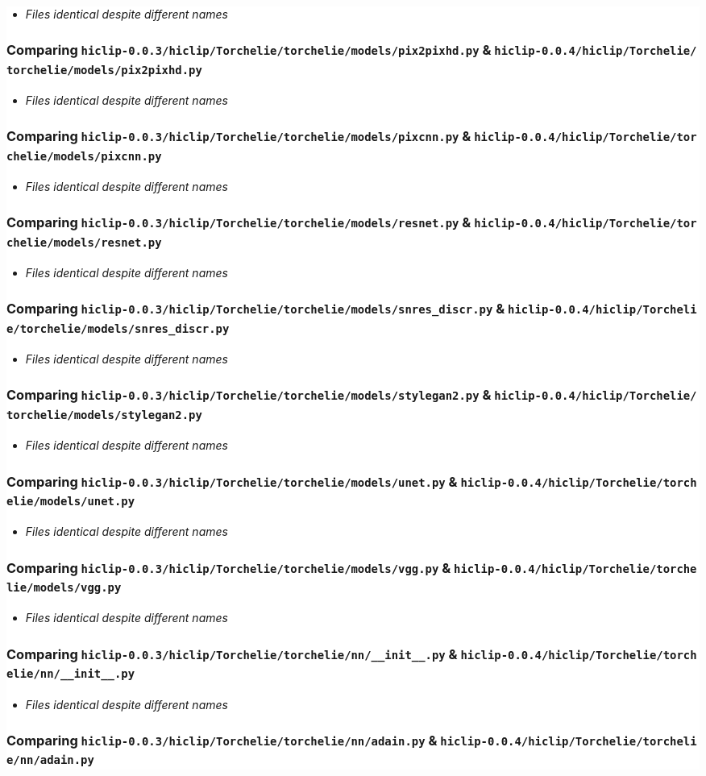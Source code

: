  * *Files identical despite different names*

### Comparing `hiclip-0.0.3/hiclip/Torchelie/torchelie/models/pix2pixhd.py` & `hiclip-0.0.4/hiclip/Torchelie/torchelie/models/pix2pixhd.py`

 * *Files identical despite different names*

### Comparing `hiclip-0.0.3/hiclip/Torchelie/torchelie/models/pixcnn.py` & `hiclip-0.0.4/hiclip/Torchelie/torchelie/models/pixcnn.py`

 * *Files identical despite different names*

### Comparing `hiclip-0.0.3/hiclip/Torchelie/torchelie/models/resnet.py` & `hiclip-0.0.4/hiclip/Torchelie/torchelie/models/resnet.py`

 * *Files identical despite different names*

### Comparing `hiclip-0.0.3/hiclip/Torchelie/torchelie/models/snres_discr.py` & `hiclip-0.0.4/hiclip/Torchelie/torchelie/models/snres_discr.py`

 * *Files identical despite different names*

### Comparing `hiclip-0.0.3/hiclip/Torchelie/torchelie/models/stylegan2.py` & `hiclip-0.0.4/hiclip/Torchelie/torchelie/models/stylegan2.py`

 * *Files identical despite different names*

### Comparing `hiclip-0.0.3/hiclip/Torchelie/torchelie/models/unet.py` & `hiclip-0.0.4/hiclip/Torchelie/torchelie/models/unet.py`

 * *Files identical despite different names*

### Comparing `hiclip-0.0.3/hiclip/Torchelie/torchelie/models/vgg.py` & `hiclip-0.0.4/hiclip/Torchelie/torchelie/models/vgg.py`

 * *Files identical despite different names*

### Comparing `hiclip-0.0.3/hiclip/Torchelie/torchelie/nn/__init__.py` & `hiclip-0.0.4/hiclip/Torchelie/torchelie/nn/__init__.py`

 * *Files identical despite different names*

### Comparing `hiclip-0.0.3/hiclip/Torchelie/torchelie/nn/adain.py` & `hiclip-0.0.4/hiclip/Torchelie/torchelie/nn/adain.py`
